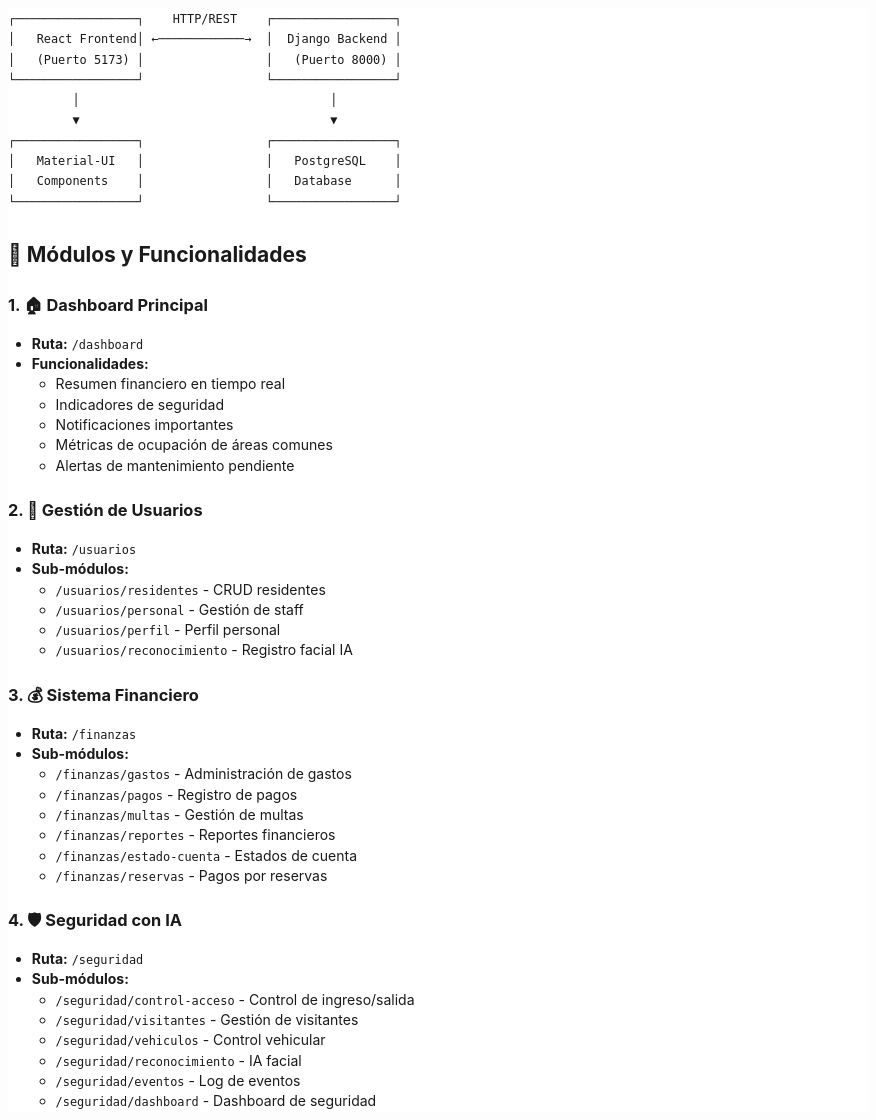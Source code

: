 ```
┌─────────────────┐    HTTP/REST    ┌─────────────────┐
│   React Frontend│ ←────────────→  │  Django Backend │
│   (Puerto 5173) │                 │   (Puerto 8000) │
└─────────────────┘                 └─────────────────┘
         │                                   │
         ▼                                   ▼
┌─────────────────┐                 ┌─────────────────┐
│   Material-UI   │                 │   PostgreSQL    │
│   Components    │                 │   Database      │
└─────────────────┘                 └─────────────────┘
```

## 🧩 Módulos y Funcionalidades

### 1. 🏠 Dashboard Principal
- **Ruta:** `/dashboard`
- **Funcionalidades:**
  - Resumen financiero en tiempo real
  - Indicadores de seguridad
  - Notificaciones importantes
  - Métricas de ocupación de áreas comunes
  - Alertas de mantenimiento pendiente

### 2. 👥 Gestión de Usuarios
- **Ruta:** `/usuarios`
- **Sub-módulos:**
  - `/usuarios/residentes` - CRUD residentes
  - `/usuarios/personal` - Gestión de staff
  - `/usuarios/perfil` - Perfil personal
  - `/usuarios/reconocimiento` - Registro facial IA

### 3. 💰 Sistema Financiero
- **Ruta:** `/finanzas`
- **Sub-módulos:**
  - `/finanzas/gastos` - Administración de gastos
  - `/finanzas/pagos` - Registro de pagos
  - `/finanzas/multas` - Gestión de multas
  - `/finanzas/reportes` - Reportes financieros
  - `/finanzas/estado-cuenta` - Estados de cuenta
  - `/finanzas/reservas` - Pagos por reservas

### 4. 🛡️ Seguridad con IA
- **Ruta:** `/seguridad`
- **Sub-módulos:**
  - `/seguridad/control-acceso` - Control de ingreso/salida
  - `/seguridad/visitantes` - Gestión de visitantes
  - `/seguridad/vehiculos` - Control vehicular
  - `/seguridad/reconocimiento` - IA facial
  - `/seguridad/eventos` - Log de eventos
  - `/seguridad/dashboard` - Dashboard de seguridad
